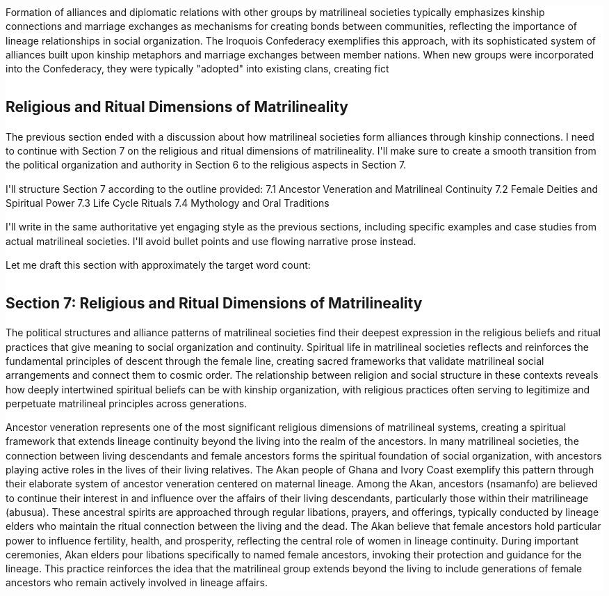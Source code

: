Formation of alliances and diplomatic relations with other groups by matrilineal societies typically emphasizes kinship connections and marriage exchanges as mechanisms for creating bonds between communities, reflecting the importance of lineage relationships in social organization. The Iroquois Confederacy exemplifies this approach, with its sophisticated system of alliances built upon kinship metaphors and marriage exchanges between member nations. When new groups were incorporated into the Confederacy, they were typically "adopted" into existing clans, creating fict

## Religious and Ritual Dimensions of Matrilineality

<think>The previous section ended with a discussion about how matrilineal societies form alliances through kinship connections. I need to continue with Section 7 on the religious and ritual dimensions of matrilineality. I'll make sure to create a smooth transition from the political organization and authority in Section 6 to the religious aspects in Section 7.

I'll structure Section 7 according to the outline provided:
7.1 Ancestor Veneration and Matrilineal Continuity
7.2 Female Deities and Spiritual Power
7.3 Life Cycle Rituals
7.4 Mythology and Oral Traditions

I'll write in the same authoritative yet engaging style as the previous sections, including specific examples and case studies from actual matrilineal societies. I'll avoid bullet points and use flowing narrative prose instead.

Let me draft this section with approximately the target word count:

## Section 7: Religious and Ritual Dimensions of Matrilineality

The political structures and alliance patterns of matrilineal societies find their deepest expression in the religious beliefs and ritual practices that give meaning to social organization and continuity. Spiritual life in matrilineal societies reflects and reinforces the fundamental principles of descent through the female line, creating sacred frameworks that validate matrilineal social arrangements and connect them to cosmic order. The relationship between religion and social structure in these contexts reveals how deeply intertwined spiritual beliefs can be with kinship organization, with religious practices often serving to legitimize and perpetuate matrilineal principles across generations.

Ancestor veneration represents one of the most significant religious dimensions of matrilineal systems, creating a spiritual framework that extends lineage continuity beyond the living into the realm of the ancestors. In many matrilineal societies, the connection between living descendants and female ancestors forms the spiritual foundation of social organization, with ancestors playing active roles in the lives of their living relatives. The Akan people of Ghana and Ivory Coast exemplify this pattern through their elaborate system of ancestor veneration centered on maternal lineage. Among the Akan, ancestors (nsamanfo) are believed to continue their interest in and influence over the affairs of their living descendants, particularly those within their matrilineage (abusua). These ancestral spirits are approached through regular libations, prayers, and offerings, typically conducted by lineage elders who maintain the ritual connection between the living and the dead. The Akan believe that female ancestors hold particular power to influence fertility, health, and prosperity, reflecting the central role of women in lineage continuity. During important ceremonies, Akan elders pour libations specifically to named female ancestors, invoking their protection and guidance for the lineage. This practice reinforces the idea that the matrilineal group extends beyond the living to include generations of female ancestors who remain actively involved in lineage affairs.
